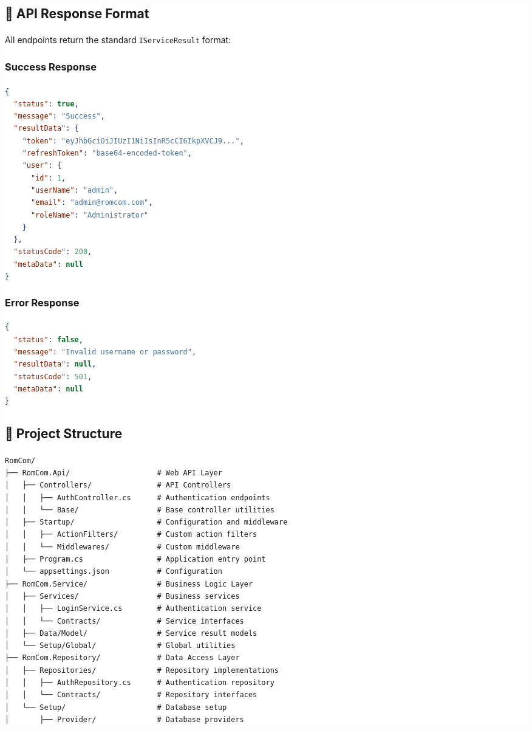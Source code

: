 

## 📝 API Response Format
All endpoints return the standard `IServiceResult` format:



### Success Response
```json
{
  "status": true,
  "message": "Success",
  "resultData": {
    "token": "eyJhbGciOiJIUzI1NiIsInR5cCI6IkpXVCJ9...",
    "refreshToken": "base64-encoded-token",
    "user": {
      "id": 1,
      "userName": "admin",
      "email": "admin@romcom.com",
      "roleName": "Administrator"
    }
  },
  "statusCode": 200,
  "metaData": null
}
```



### Error Response
```json
{
  "status": false,
  "message": "Invalid username or password",
  "resultData": null,
  "statusCode": 501,
  "metaData": null
}
```



## 📁 Project Structure
```
RomCom/
├── RomCom.Api/                    # Web API Layer
│   ├── Controllers/               # API Controllers
│   │   ├── AuthController.cs      # Authentication endpoints
│   │   └── Base/                  # Base controller utilities
│   ├── Startup/                   # Configuration and middleware
│   │   ├── ActionFilters/         # Custom action filters
│   │   └── Middlewares/           # Custom middleware
│   ├── Program.cs                 # Application entry point
│   └── appsettings.json           # Configuration
├── RomCom.Service/                # Business Logic Layer
│   ├── Services/                  # Business services
│   │   ├── LoginService.cs        # Authentication service
│   │   └── Contracts/             # Service interfaces
│   ├── Data/Model/                # Service result models
│   └── Setup/Global/              # Global utilities
├── RomCom.Repository/             # Data Access Layer
│   ├── Repositories/              # Repository implementations
│   │   ├── AuthRepository.cs      # Authentication repository
│   │   └── Contracts/             # Repository interfaces
│   └── Setup/                     # Database setup
│       ├── Provider/              # Database providers
```